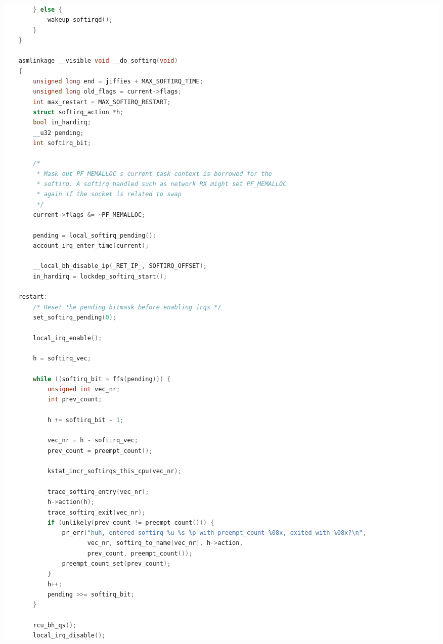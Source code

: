 ```c
		} else {
			wakeup_softirqd();
		}
	}

	asmlinkage __visible void __do_softirq(void)
	{
		unsigned long end = jiffies + MAX_SOFTIRQ_TIME;
		unsigned long old_flags = current->flags;
		int max_restart = MAX_SOFTIRQ_RESTART;
		struct softirq_action *h;
		bool in_hardirq;
		__u32 pending;
		int softirq_bit;
	
		/*
		 * Mask out PF_MEMALLOC s current task context is borrowed for the
		 * softirq. A softirq handled such as network RX might set PF_MEMALLOC
		 * again if the socket is related to swap
		 */
		current->flags &= ~PF_MEMALLOC;
	
		pending = local_softirq_pending();
		account_irq_enter_time(current);
	
		__local_bh_disable_ip(_RET_IP_, SOFTIRQ_OFFSET);
		in_hardirq = lockdep_softirq_start();
	
	restart:
		/* Reset the pending bitmask before enabling irqs */
		set_softirq_pending(0);
	
		local_irq_enable();
	
		h = softirq_vec;
	
		while ((softirq_bit = ffs(pending))) {
			unsigned int vec_nr;
			int prev_count;
	
			h += softirq_bit - 1;
	
			vec_nr = h - softirq_vec;
			prev_count = preempt_count();
	
			kstat_incr_softirqs_this_cpu(vec_nr);
	
			trace_softirq_entry(vec_nr);
			h->action(h);
			trace_softirq_exit(vec_nr);
			if (unlikely(prev_count != preempt_count())) {
				pr_err("huh, entered softirq %u %s %p with preempt_count %08x, exited with %08x?\n",
				       vec_nr, softirq_to_name[vec_nr], h->action,
				       prev_count, preempt_count());
				preempt_count_set(prev_count);
			}
			h++;
			pending >>= softirq_bit;
		}
	
		rcu_bh_qs();
		local_irq_disable();
```